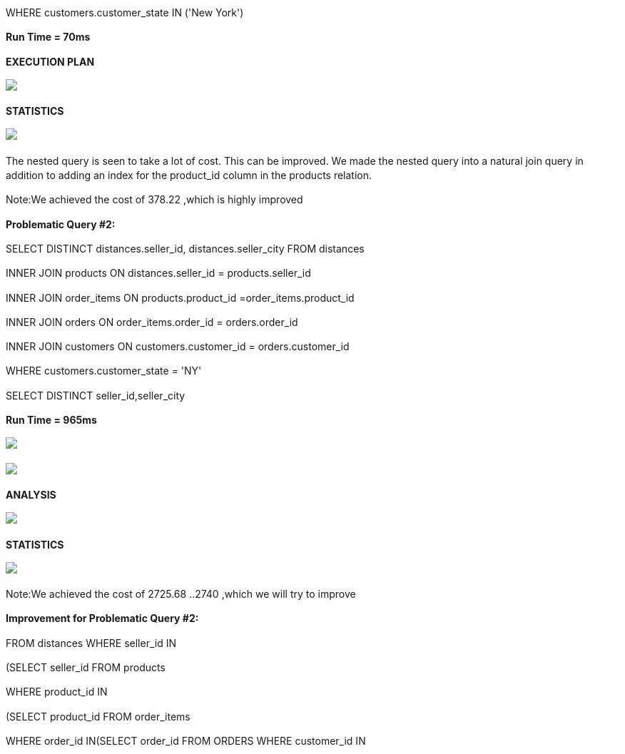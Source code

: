 WHERE customers.customer\_state IN (&#39;New York&#39;)

**Run Time = 70ms**

**EXECUTION PLAN**

![](RackMultipart20220603-1-gs5lr7_html_29bbf5b3c2e1f45c.png)

**STATISTICS**

![](RackMultipart20220603-1-gs5lr7_html_389ea5745440e0bb.png)

The nested query is seen to take a lot of cost. This can be improved. We made the nested query into a natural join query in addition to adding an index for the product\_id column in the products relation.

Note:We achieved the cost of 378.22 ,which is highly improved

**Problematic Query #2:**

SELECT DISTINCT distances.seller\_id, distances.seller\_city FROM distances

INNER JOIN products ON distances.seller\_id = products.seller\_id

INNER JOIN order\_items ON products.product\_id =order\_items.product\_id

INNER JOIN orders ON order\_items.order\_id = orders.order\_id

INNER JOIN customers ON customers.customer\_id = orders.customer\_id

WHERE customers.customer\_state = &#39;NY&#39;

SELECT DISTINCT seller\_id,seller\_city

**Run Time = 965ms**

![](RackMultipart20220603-1-gs5lr7_html_8ce7cedb5bdadd83.png)

![](RackMultipart20220603-1-gs5lr7_html_3f686da72bfd45a8.png)

**ANALYSIS**

![](RackMultipart20220603-1-gs5lr7_html_760fcb6f7431ee89.png)

**STATISTICS**

![](RackMultipart20220603-1-gs5lr7_html_50ecf94c426517ea.png)

Note:We achieved the cost of 2725.68 ..2740 ,which we will try to improve

**Improvement for Problematic Query #2:**

FROM distances WHERE seller\_id IN

(SELECT seller\_id FROM products

WHERE product\_id IN

(SELECT product\_id FROM order\_items

WHERE order\_id IN(SELECT order\_id FROM ORDERS WHERE customer\_id IN
